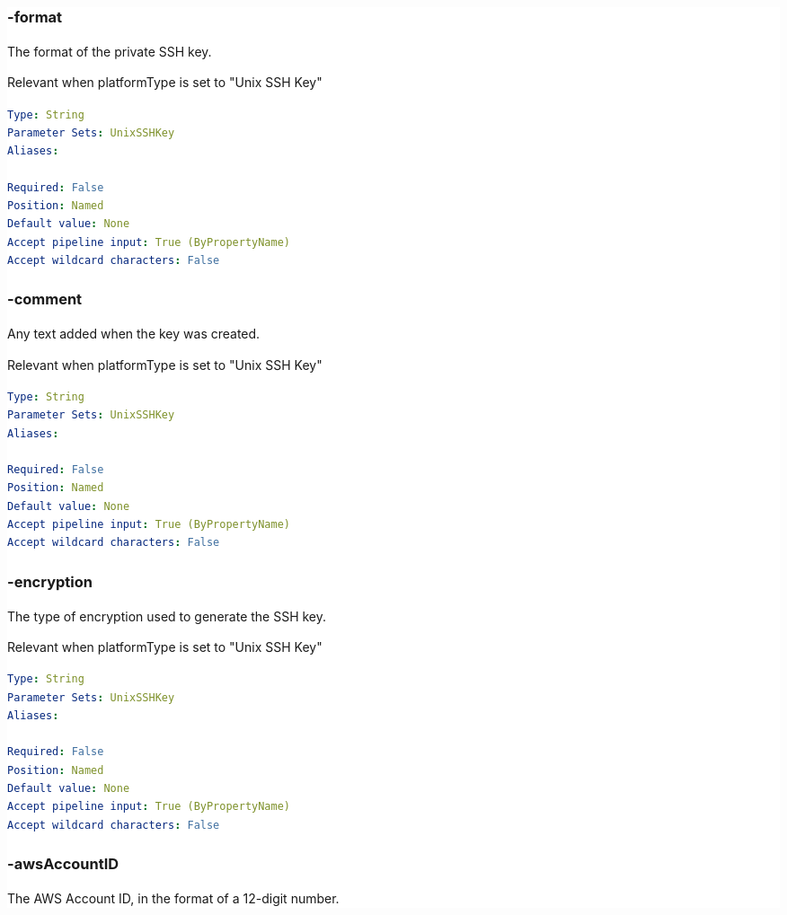 ### -format
The format of the private SSH key.

Relevant when platformType is set to "Unix SSH Key"

```yaml
Type: String
Parameter Sets: UnixSSHKey
Aliases:

Required: False
Position: Named
Default value: None
Accept pipeline input: True (ByPropertyName)
Accept wildcard characters: False
```

### -comment
Any text added when the key was created.

Relevant when platformType is set to "Unix SSH Key"

```yaml
Type: String
Parameter Sets: UnixSSHKey
Aliases:

Required: False
Position: Named
Default value: None
Accept pipeline input: True (ByPropertyName)
Accept wildcard characters: False
```

### -encryption
The type of encryption used to generate the SSH key.

Relevant when platformType is set to "Unix SSH Key"

```yaml
Type: String
Parameter Sets: UnixSSHKey
Aliases:

Required: False
Position: Named
Default value: None
Accept pipeline input: True (ByPropertyName)
Accept wildcard characters: False
```

### -awsAccountID
The AWS Account ID, in the format of a 12-digit number.
